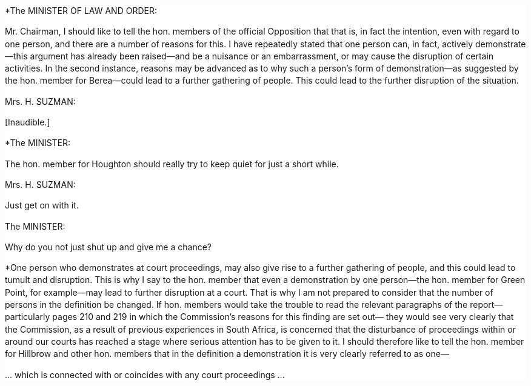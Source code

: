 </speech>

<speech by="#minister_of_law_and_order">

<from>*The <person refersTo="hansard_za">MINISTER OF LAW AND ORDER</person>:</from>

<p>Mr. Chairman, I should like to tell the hon. members of the official Opposition that that is, in fact the intention, even with regard to one person, and there are a number of reasons for this. I have repeatedly stated that one person can, in fact, actively demonstrate&#x2014;this argument has already been raised&#x2014;and be a nuisance or an embarrassment, or may cause the disruption of certain activities. In the second instance, reasons may be advanced as to why such a person&#x2019;s form of demonstration&#x2014;as suggested by the hon. member for Berea&#x2014;could lead to a further gathering of people. This could lead to the further disruption of the situation.</p>

</speech>

<speech by="#suzman">

<from>Mrs. <person refersTo="hansard_za">H. SUZMAN</person>:</from>

<p>[Inaudible.]</p>

</speech>

<speech by="#minister">

<from>*The <person refersTo="hansard_za">MINISTER</person>:</from>

<p>The hon. member for Houghton should really try to keep quiet for just a short while.</p>

</speech>

<speech by="#suzman">

<from>Mrs. <person refersTo="hansard_za">H. SUZMAN</person>:</from>

<p>Just get on with it.</p>

</speech>

<speech by="#minister">

<from>The <person refersTo="hansard_za">MINISTER</person>:</from>

<p>Why do you not just shut up and give me a chance?</p>

<p>*One person who demonstrates at court proceedings, may also give rise to a further gathering of people, and this could lead to tumult and disruption. This is why I say to the hon. member that even a demonstration by one person&#x2014;the hon. member for Green Point, for example&#x2014;may lead to further disruption at a court. That is why I am not prepared to consider that the number of persons in the definition be changed. If hon. members would take the trouble to read the relevant paragraphs of the report&#x2014;particularly pages 210 and 219 in which the Commission&#x2019;s reasons for this finding are set out&#x2014; they would see very clearly that the Commission, as a result of previous experiences in South Africa, is concerned that the disturbance of proceedings within or around our courts has reached a stage where serious attention has to be given to it. I should therefore like to tell the hon. member for Hillbrow and other hon. members that in the definition a demonstration it is very clearly referred to as one&#x2014;</p>

<block name="quote">&#x2026; which is connected with or coincides with any court proceedings &#x2026;</block>
